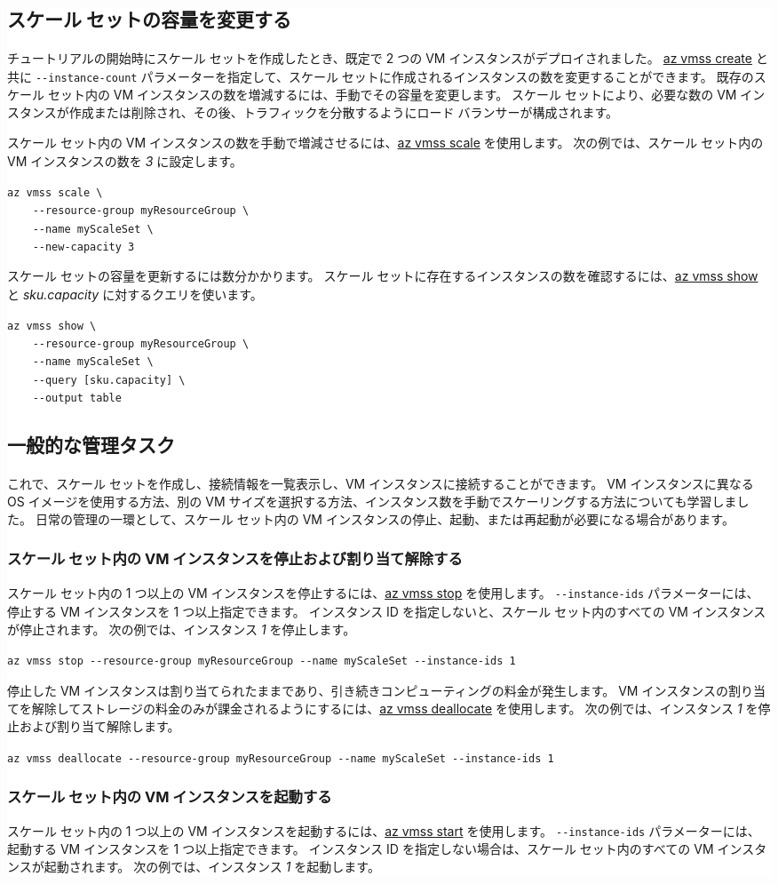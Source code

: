 
## <a name="change-the-capacity-of-a-scale-set"></a>スケール セットの容量を変更する
チュートリアルの開始時にスケール セットを作成したとき、既定で 2 つの VM インスタンスがデプロイされました。 [az vmss create](/cli/azure/vmss#az_vmss_create) と共に `--instance-count` パラメーターを指定して、スケール セットに作成されるインスタンスの数を変更することができます。 既存のスケール セット内の VM インスタンスの数を増減するには、手動でその容量を変更します。 スケール セットにより、必要な数の VM インスタンスが作成または削除され、その後、トラフィックを分散するようにロード バランサーが構成されます。

スケール セット内の VM インスタンスの数を手動で増減させるには、[az vmss scale](/cli/azure/vmss#az_vmss_scale) を使用します。 次の例では、スケール セット内の VM インスタンスの数を *3* に設定します。

```azurecli-interactive
az vmss scale \
    --resource-group myResourceGroup \
    --name myScaleSet \
    --new-capacity 3
```

スケール セットの容量を更新するには数分かかります。 スケール セットに存在するインスタンスの数を確認するには、[az vmss show](/cli/azure/vmss#az_vmss_show) と *sku.capacity* に対するクエリを使います。

```azurecli-interactive
az vmss show \
    --resource-group myResourceGroup \
    --name myScaleSet \
    --query [sku.capacity] \
    --output table
```


## <a name="common-management-tasks"></a>一般的な管理タスク
これで、スケール セットを作成し、接続情報を一覧表示し、VM インスタンスに接続することができます。 VM インスタンスに異なる OS イメージを使用する方法、別の VM サイズを選択する方法、インスタンス数を手動でスケーリングする方法についても学習しました。 日常の管理の一環として、スケール セット内の VM インスタンスの停止、起動、または再起動が必要になる場合があります。

### <a name="stop-and-deallocate-vm-instances-in-a-scale-set"></a>スケール セット内の VM インスタンスを停止および割り当て解除する
スケール セット内の 1 つ以上の VM インスタンスを停止するには、[az vmss stop](/cli/azure/vmss#az_vmss_stop) を使用します。 `--instance-ids` パラメーターには、停止する VM インスタンスを 1 つ以上指定できます。 インスタンス ID を指定しないと、スケール セット内のすべての VM インスタンスが停止されます。 次の例では、インスタンス *1* を停止します。

```azurecli-interactive
az vmss stop --resource-group myResourceGroup --name myScaleSet --instance-ids 1
```

停止した VM インスタンスは割り当てられたままであり、引き続きコンピューティングの料金が発生します。 VM インスタンスの割り当てを解除してストレージの料金のみが課金されるようにするには、[az vmss deallocate](/cli/azure/vmss#az_vmss_deallocate) を使用します。 次の例では、インスタンス *1* を停止および割り当て解除します。

```azurecli-interactive
az vmss deallocate --resource-group myResourceGroup --name myScaleSet --instance-ids 1
```

### <a name="start-vm-instances-in-a-scale-set"></a>スケール セット内の VM インスタンスを起動する
スケール セット内の 1 つ以上の VM インスタンスを起動するには、[az vmss start](/cli/azure/vmss#az_vmss_start) を使用します。 `--instance-ids` パラメーターには、起動する VM インスタンスを 1 つ以上指定できます。 インスタンス ID を指定しない場合は、スケール セット内のすべての VM インスタンスが起動されます。 次の例では、インスタンス *1* を起動します。

